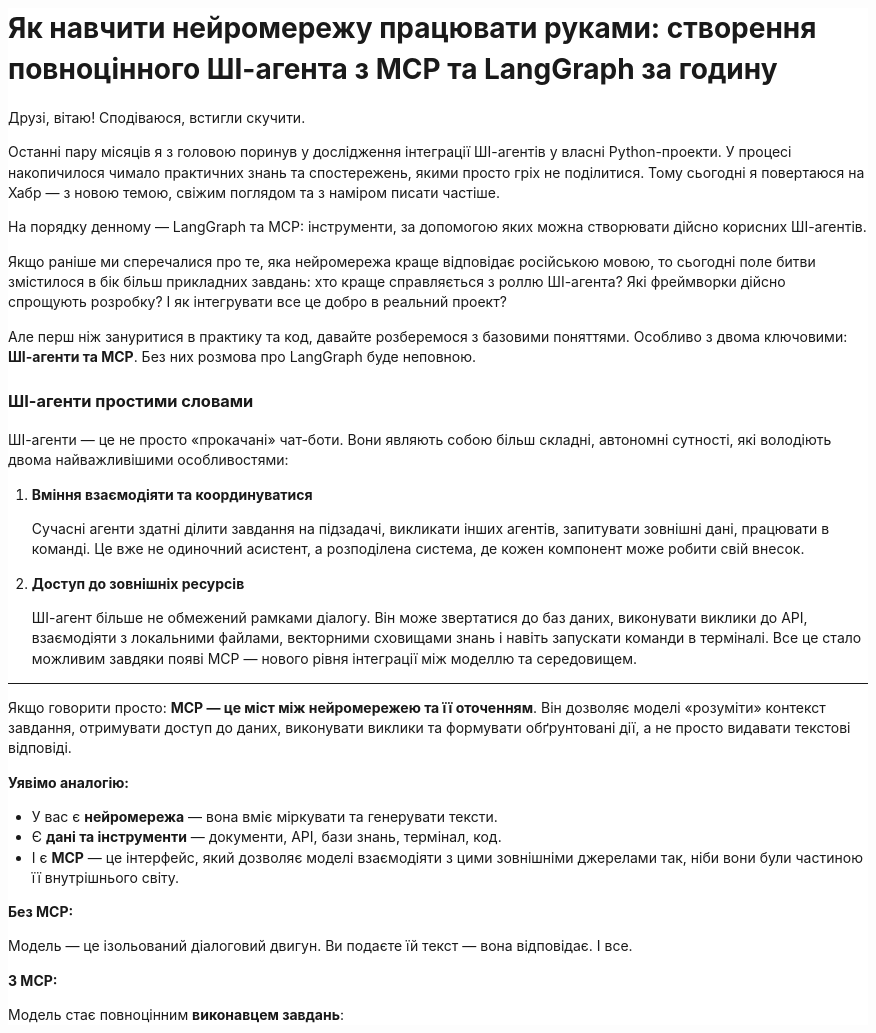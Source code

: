 # Як навчити нейромережу працювати руками: створення повноцінного ШІ-агента з MCP та LangGraph за годину

Друзі, вітаю! Сподіваюся, встигли скучити.

Останні пару місяців я з головою поринув у дослідження інтеграції ШІ-агентів у власні Python-проекти. У процесі накопичилося чимало практичних знань та спостережень, якими просто гріх не поділитися. Тому сьогодні я повертаюся на Хабр — з новою темою, свіжим поглядом та з наміром писати частіше.

На порядку денному — LangGraph та MCP: інструменти, за допомогою яких можна створювати дійсно корисних ШІ-агентів.

Якщо раніше ми сперечалися про те, яка нейромережа краще відповідає російською мовою, то сьогодні поле битви змістилося в бік більш прикладних завдань: хто краще справляється з роллю ШІ-агента? Які фреймворки дійсно спрощують розробку? І як інтегрувати все це добро в реальний проект?

Але перш ніж зануритися в практику та код, давайте розберемося з базовими поняттями. Особливо з двома ключовими: **ШІ-агенти та MCP**. Без них розмова про LangGraph буде неповною.

### ШІ-агенти простими словами

ШІ-агенти — це не просто «прокачані» чат-боти. Вони являють собою більш складні, автономні сутності, які володіють двома найважливішими особливостями:

1.  **Вміння взаємодіяти та координуватися**

    Сучасні агенти здатні ділити завдання на підзадачі, викликати інших агентів, запитувати зовнішні дані, працювати в команді. Це вже не одиночний асистент, а розподілена система, де кожен компонент може робити свій внесок.

2.  **Доступ до зовнішніх ресурсів**

    ШІ-агент більше не обмежений рамками діалогу. Він може звертатися до баз даних, виконувати виклики до API, взаємодіяти з локальними файлами, векторними сховищами знань і навіть запускати команди в терміналі. Все це стало можливим завдяки появі MCP — нового рівня інтеграції між моделлю та середовищем.

---

Якщо говорити просто: **MCP — це міст між нейромережею та її оточенням**. Він дозволяє моделі «розуміти» контекст завдання, отримувати доступ до даних, виконувати виклики та формувати обґрунтовані дії, а не просто видавати текстові відповіді.

**Уявімо аналогію:**

*   У вас є **нейромережа** — вона вміє міркувати та генерувати тексти.
*   Є **дані та інструменти** — документи, API, бази знань, термінал, код.
*   І є **MCP** — це інтерфейс, який дозволяє моделі взаємодіяти з цими зовнішніми джерелами так, ніби вони були частиною її внутрішнього світу.

**Без MCP:**

Модель — це ізольований діалоговий двигун. Ви подаєте їй текст — вона відповідає. І все.

**З MCP:**

Модель стає повноцінним **виконавцем завдань**:
